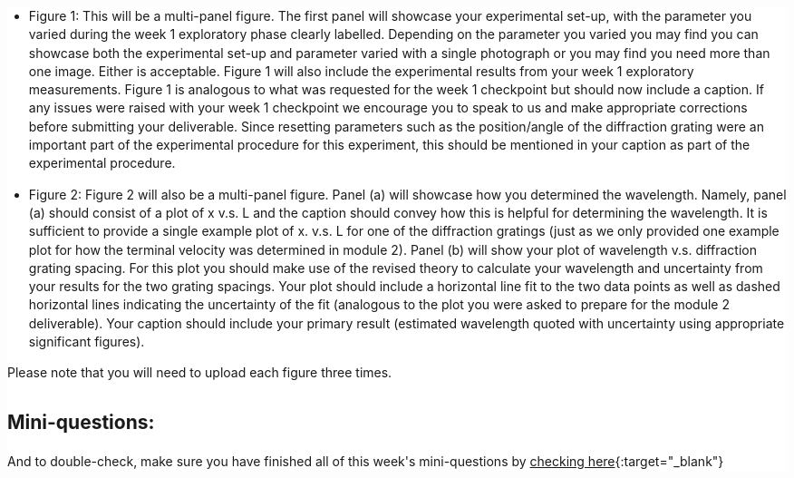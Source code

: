 + Figure 1: This will be a multi-panel figure. The first panel will showcase your experimental set-up, with the parameter you varied during the week 1 exploratory phase clearly labelled. Depending on the parameter you varied you may find you can showcase both the experimental set-up and parameter varied with a single photograph or you may find you need more than one image. Either is acceptable. Figure 1 will also include the experimental results from your week 1 exploratory measurements. Figure 1 is analogous to what was requested for the week 1 checkpoint but should now include a caption. If any issues were raised with your week 1 checkpoint we encourage you to speak to us and make appropriate corrections before submitting your deliverable. Since resetting parameters such as the position/angle of the diffraction grating were an important part of the experimental procedure for this experiment, this should be mentioned in your caption as part of the experimental procedure.

+ Figure 2: Figure 2 will also be a multi-panel figure. Panel (a) will showcase how you determined the wavelength. Namely, panel (a) should consist of a plot of x v.s. L and the caption should convey how this is helpful for determining the wavelength. It is sufficient to provide a single example plot of x. v.s. L for one of the diffraction gratings (just as we only provided one example plot for how the terminal velocity was determined in module 2). Panel (b) will show your plot of wavelength v.s. diffraction grating spacing. For this plot you should make use of the revised theory to calculate your wavelength and uncertainty from your results for the two grating spacings. Your plot should include a horizontal line fit to the two data points as well as dashed horizontal lines indicating the uncertainty of the fit (analogous to the plot you were asked to prepare for the module 2 deliverable). Your caption should include your primary result (estimated wavelength quoted with uncertainty using appropriate significant figures).

Please note that you will need to upload each figure three times.

## Mini-questions:

And to double-check, make sure you have finished all of this week's mini-questions by [checking here](mini-questions#week-4){:target="_blank"}


